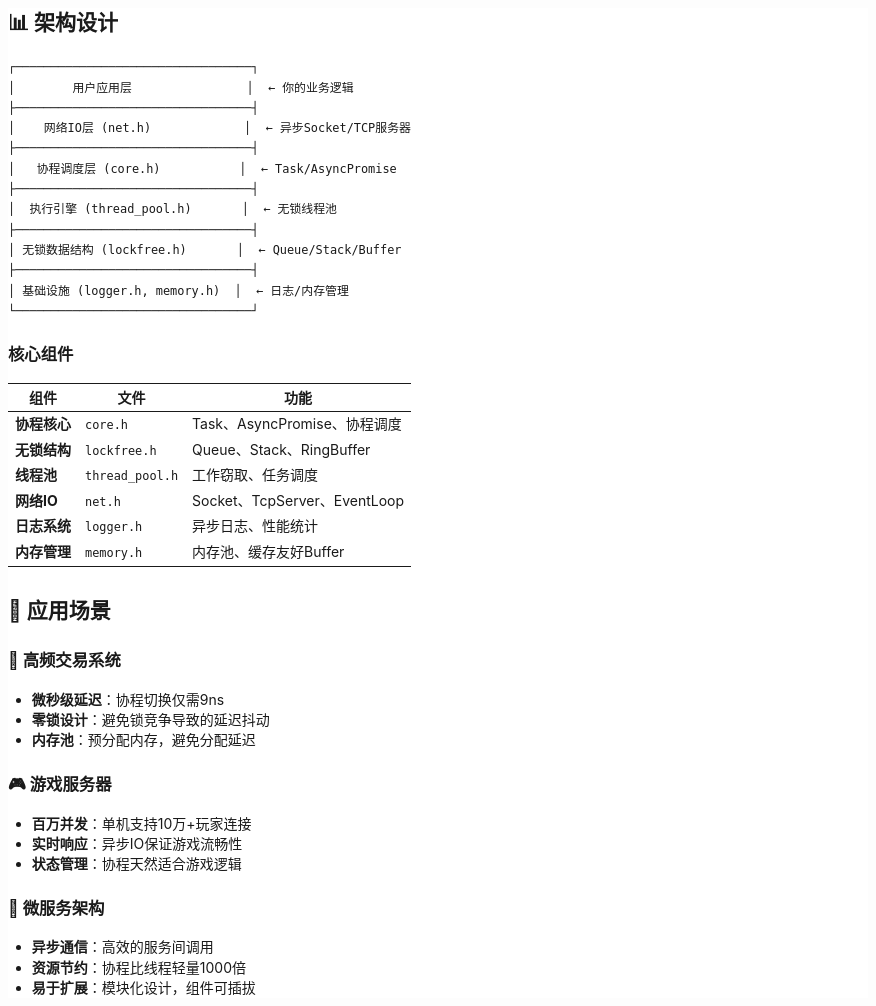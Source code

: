 ## 📊 架构设计

```
┌─────────────────────────────────┐
│        用户应用层                │  ← 你的业务逻辑
├─────────────────────────────────┤
│    网络IO层 (net.h)             │  ← 异步Socket/TCP服务器  
├─────────────────────────────────┤
│   协程调度层 (core.h)           │  ← Task/AsyncPromise
├─────────────────────────────────┤
│  执行引擎 (thread_pool.h)       │  ← 无锁线程池
├─────────────────────────────────┤
│ 无锁数据结构 (lockfree.h)       │  ← Queue/Stack/Buffer
├─────────────────────────────────┤
│ 基础设施 (logger.h, memory.h)  │  ← 日志/内存管理
└─────────────────────────────────┘
```

### 核心组件

| 组件 | 文件 | 功能 |
|------|------|------|
| **协程核心** | `core.h` | Task、AsyncPromise、协程调度 |
| **无锁结构** | `lockfree.h` | Queue、Stack、RingBuffer |
| **线程池** | `thread_pool.h` | 工作窃取、任务调度 |
| **网络IO** | `net.h` | Socket、TcpServer、EventLoop |
| **日志系统** | `logger.h` | 异步日志、性能统计 |
| **内存管理** | `memory.h` | 内存池、缓存友好Buffer |

## 💼 应用场景

### 🌟 **高频交易系统**
- **微秒级延迟**：协程切换仅需9ns
- **零锁设计**：避免锁竞争导致的延迟抖动
- **内存池**：预分配内存，避免分配延迟

### 🎮 **游戏服务器**
- **百万并发**：单机支持10万+玩家连接
- **实时响应**：异步IO保证游戏流畅性
- **状态管理**：协程天然适合游戏逻辑

### 📱 **微服务架构**
- **异步通信**：高效的服务间调用
- **资源节约**：协程比线程轻量1000倍
- **易于扩展**：模块化设计，组件可插拔
